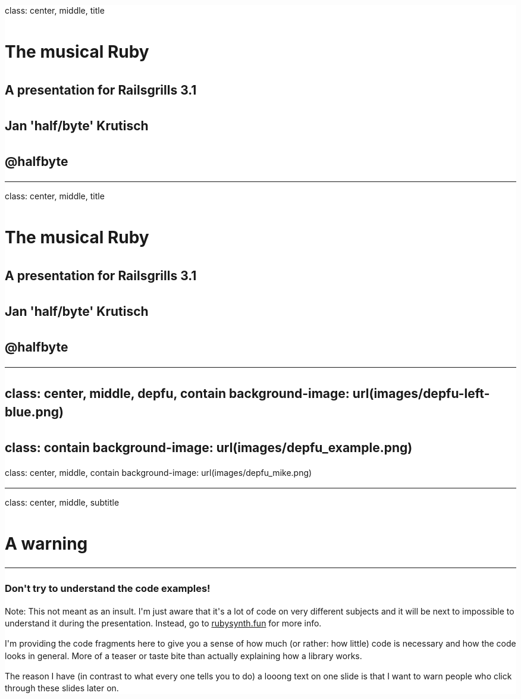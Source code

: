 class: center, middle, title

# The musical Ruby
## A presentation for Railsgrills 3.1

## Jan 'half/byte' Krutisch
## @halfbyte
---
class: center, middle, title

# The musical Ruby
## A presentation for Railsgrills 3.1

## Jan 'half/byte' Krutisch
## @halfbyte

---
class: center, middle, depfu, contain
background-image: url(images/depfu-left-blue.png)
---
class: contain
background-image: url(images/depfu_example.png)
---
class: center, middle, contain
background-image: url(images/depfu_mike.png)

---
class: center, middle, subtitle
# A warning
---
### Don't try to understand the code examples!

Note: This not meant as an insult. I'm just aware that it's a lot of code on very different subjects and it will be next to impossible to understand it during the presentation. Instead, go to [rubysynth.fun](https://rubysynth.fun) for more info.

I'm providing the code fragments here to give you a sense of how much (or rather: how little) code is necessary and how the code looks in general. More of a teaser or taste bite than actually explaining how a library works.

The reason I have (in contrast to what every one tells you to do) a looong text on one slide is that I want to warn people who click through these slides later on.

